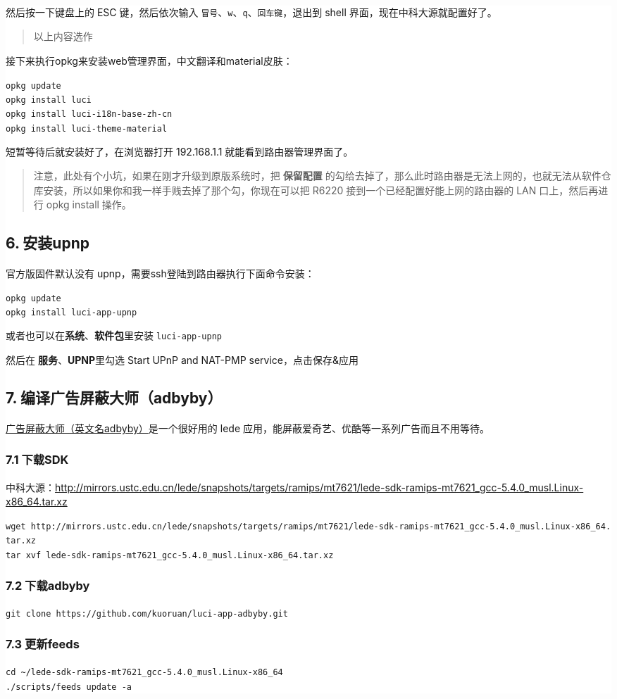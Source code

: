 然后按一下键盘上的 ESC 键，然后依次输入 `冒号`、`w`、`q`、`回车键`，退出到 shell 界面，现在中科大源就配置好了。

> 以上内容选作

接下来执行opkg来安装web管理界面，中文翻译和material皮肤：

```
opkg update
opkg install luci
opkg install luci-i18n-base-zh-cn
opkg install luci-theme-material
```

短暂等待后就安装好了，在浏览器打开 192.168.1.1 就能看到路由器管理界面了。

> 注意，此处有个小坑，如果在刚才升级到原版系统时，把 **保留配置** 的勾给去掉了，那么此时路由器是无法上网的，也就无法从软件仓库安装，所以如果你和我一样手贱去掉了那个勾，你现在可以把 R6220 接到一个已经配置好能上网的路由器的 LAN 口上，然后再进行 opkg install 操作。

## 6. 安装upnp

官方版固件默认没有 upnp，需要ssh登陆到路由器执行下面命令安装：

```
opkg update
opkg install luci-app-upnp
```

或者也可以在**系统**、**软件包**里安装 `luci-app-upnp`

然后在 **服务**、**UPNP**里勾选 Start UPnP and NAT-PMP service，点击保存&应用

## 7. 编译广告屏蔽大师（adbyby）

[广告屏蔽大师（英文名adbyby）](https://github.com/kuoruan/luci-app-adbyby)是一个很好用的 lede 应用，能屏蔽爱奇艺、优酷等一系列广告而且不用等待。

### 7.1 下载SDK

中科大源：http://mirrors.ustc.edu.cn/lede/snapshots/targets/ramips/mt7621/lede-sdk-ramips-mt7621_gcc-5.4.0_musl.Linux-x86_64.tar.xz

```
wget http://mirrors.ustc.edu.cn/lede/snapshots/targets/ramips/mt7621/lede-sdk-ramips-mt7621_gcc-5.4.0_musl.Linux-x86_64.tar.xz
tar xvf lede-sdk-ramips-mt7621_gcc-5.4.0_musl.Linux-x86_64.tar.xz
```

### 7.2 下载adbyby

```
git clone https://github.com/kuoruan/luci-app-adbyby.git
```

### 7.3 更新feeds

```
cd ~/lede-sdk-ramips-mt7621_gcc-5.4.0_musl.Linux-x86_64
./scripts/feeds update -a
```
